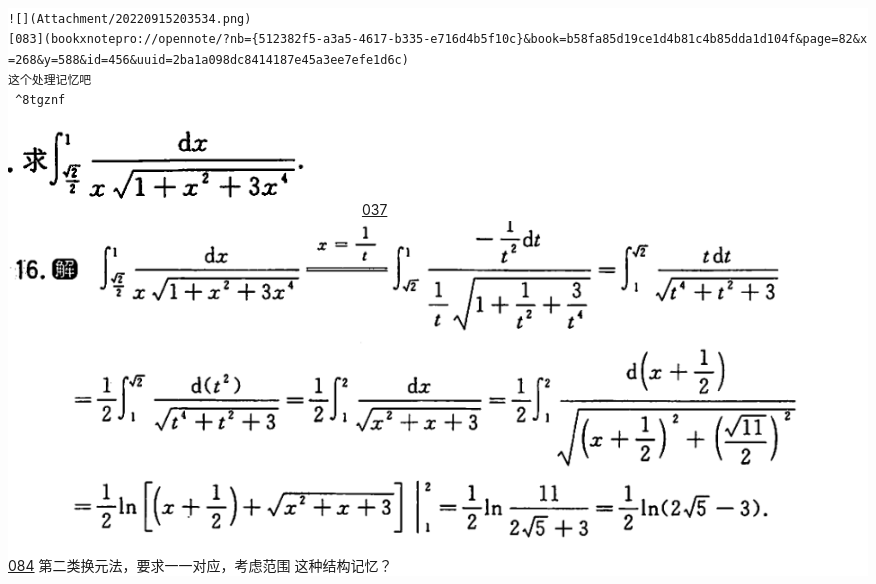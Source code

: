	![](Attachment/20220915203534.png)
	[083](bookxnotepro://opennote/?nb={512382f5-a3a5-4617-b335-e716d4b5f10c}&book=b58fa85d19ce1d4b81c4b85dda1d104f&page=82&x=268&y=588&id=456&uuid=2ba1a098dc8414187e45a3ee7efe1d6c)
	这个处理记忆吧
	 ^8tgznf

![](Attachment/20220915204607.png)
	[037](bookxnotepro://opennote/?nb={512382f5-a3a5-4617-b335-e716d4b5f10c}&book=7c79fd0abca65e43b34474f815f9e7ce&page=36&x=112&y=478&id=457&uuid=b9daf565b26d8b2bfe61e597b3e008b0)
	![](Attachment/20220915204611.png)
	[084](bookxnotepro://opennote/?nb={512382f5-a3a5-4617-b335-e716d4b5f10c}&book=b58fa85d19ce1d4b81c4b85dda1d104f&page=83&x=243&y=145&id=458&uuid=c721cfe1b56a7f39cf7d436aa08f7c01)
	第二类换元法，要求一一对应，考虑范围
	这种结构记忆？